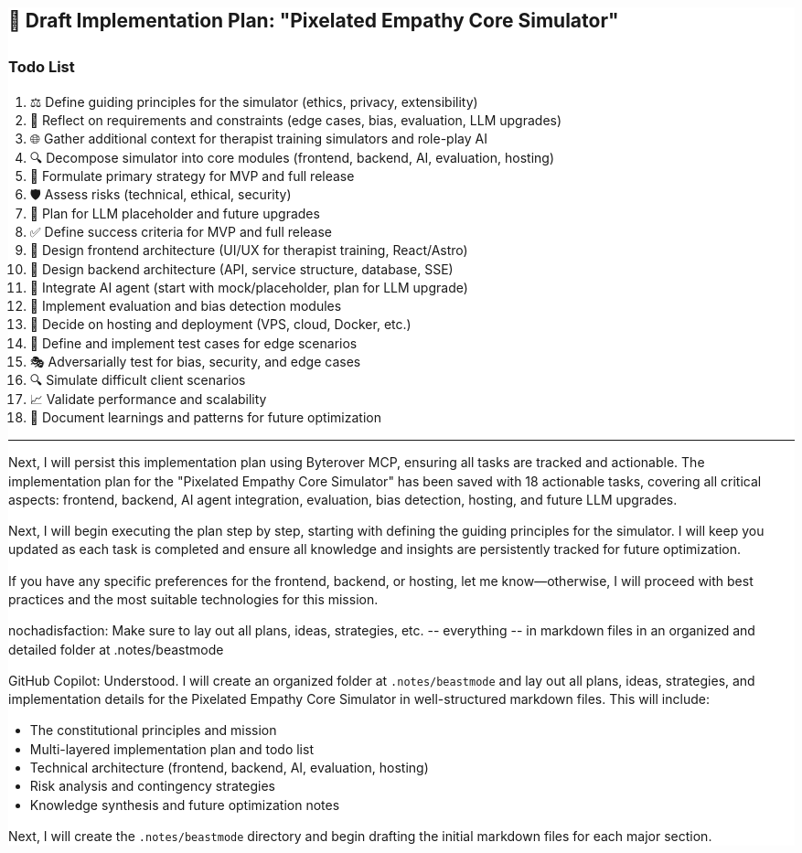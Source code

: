 
## 🎯 Draft Implementation Plan: "Pixelated Empathy Core Simulator"

### Todo List

1. ⚖️ Define guiding principles for the simulator (ethics, privacy, extensibility)
2. 🧠 Reflect on requirements and constraints (edge cases, bias, evaluation, LLM upgrades)
3. 🌐 Gather additional context for therapist training simulators and role-play AI
4. 🔍 Decompose simulator into core modules (frontend, backend, AI, evaluation, hosting)
5. 🎯 Formulate primary strategy for MVP and full release
6. 🛡️ Assess risks (technical, ethical, security)
7. 🔄 Plan for LLM placeholder and future upgrades
8. ✅ Define success criteria for MVP and full release
9. 🔨 Design frontend architecture (UI/UX for therapist training, React/Astro)
10. 🔨 Design backend architecture (API, service structure, database, SSE)
11. 🔨 Integrate AI agent (start with mock/placeholder, plan for LLM upgrade)
12. 🔨 Implement evaluation and bias detection modules
13. 🔨 Decide on hosting and deployment (VPS, cloud, Docker, etc.)
14. 🧪 Define and implement test cases for edge scenarios
15. 🎭 Adversarially test for bias, security, and edge cases
16. 🔍 Simulate difficult client scenarios
17. 📈 Validate performance and scalability
18. 🌟 Document learnings and patterns for future optimization

---

Next, I will persist this implementation plan using Byterover MCP, ensuring all tasks are tracked and actionable. The implementation plan for the "Pixelated Empathy Core Simulator" has been saved with 18 actionable tasks, covering all critical aspects: frontend, backend, AI agent integration, evaluation, bias detection, hosting, and future LLM upgrades.

Next, I will begin executing the plan step by step, starting with defining the guiding principles for the simulator. I will keep you updated as each task is completed and ensure all knowledge and insights are persistently tracked for future optimization.

If you have any specific preferences for the frontend, backend, or hosting, let me know—otherwise, I will proceed with best practices and the most suitable technologies for this mission.

nochadisfaction: Make sure to lay out all plans, ideas, strategies, etc. -- everything -- in markdown files in an organized and detailed folder at .notes/beastmode

GitHub Copilot: Understood. I will create an organized folder at `.notes/beastmode` and lay out all plans, ideas, strategies, and implementation details for the Pixelated Empathy Core Simulator in well-structured markdown files. This will include:

- The constitutional principles and mission
- Multi-layered implementation plan and todo list
- Technical architecture (frontend, backend, AI, evaluation, hosting)
- Risk analysis and contingency strategies
- Knowledge synthesis and future optimization notes

Next, I will create the `.notes/beastmode` directory and begin drafting the initial markdown files for each major section. 
